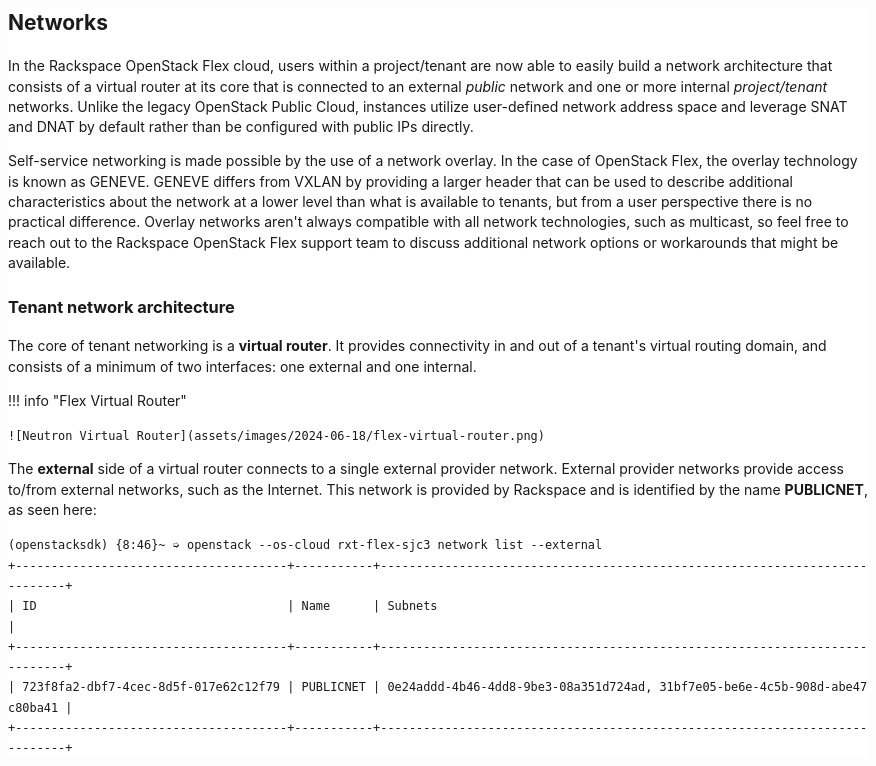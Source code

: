 ## Networks

In the Rackspace OpenStack Flex cloud, users within a project/tenant are now able to easily build a network architecture that consists of a virtual router at its core that is connected to an external *public* network and one or more internal *project/tenant* networks. Unlike the legacy OpenStack Public Cloud, instances utilize user-defined network address space and leverage SNAT and DNAT by default rather than be configured with public IPs directly. 

Self-service networking is made possible by the use of a network overlay. In the case of OpenStack Flex, the overlay technology is known as GENEVE. GENEVE differs from VXLAN by providing a larger header that can be used to describe additional characteristics about the network at a lower level than what is available to tenants, but from a user perspective there is no practical difference. Overlay networks aren't always compatible with all network technologies, such as multicast, so feel free to reach out to the Rackspace OpenStack Flex support team to discuss additional network options or workarounds that might be available.

### Tenant network architecture

The core of tenant networking is a **virtual router**. It provides connectivity in and out of a tenant's virtual routing domain, and consists of a minimum of two interfaces: one external and one internal.

!!! info "Flex Virtual Router"

    ![Neutron Virtual Router](assets/images/2024-06-18/flex-virtual-router.png)

The **external** side of a virtual router connects to a single external provider network. External provider networks provide access to/from external networks, such as the Internet. This network is provided by Rackspace and is identified by the name **PUBLICNET**, as seen here:

``` shell
(openstacksdk) {8:46}~ ➭ openstack --os-cloud rxt-flex-sjc3 network list --external
+--------------------------------------+-----------+----------------------------------------------------------------------------+
| ID                                   | Name      | Subnets                                                                    |
+--------------------------------------+-----------+----------------------------------------------------------------------------+
| 723f8fa2-dbf7-4cec-8d5f-017e62c12f79 | PUBLICNET | 0e24addd-4b46-4dd8-9be3-08a351d724ad, 31bf7e05-be6e-4c5b-908d-abe47c80ba41 |
+--------------------------------------+-----------+----------------------------------------------------------------------------+
```

